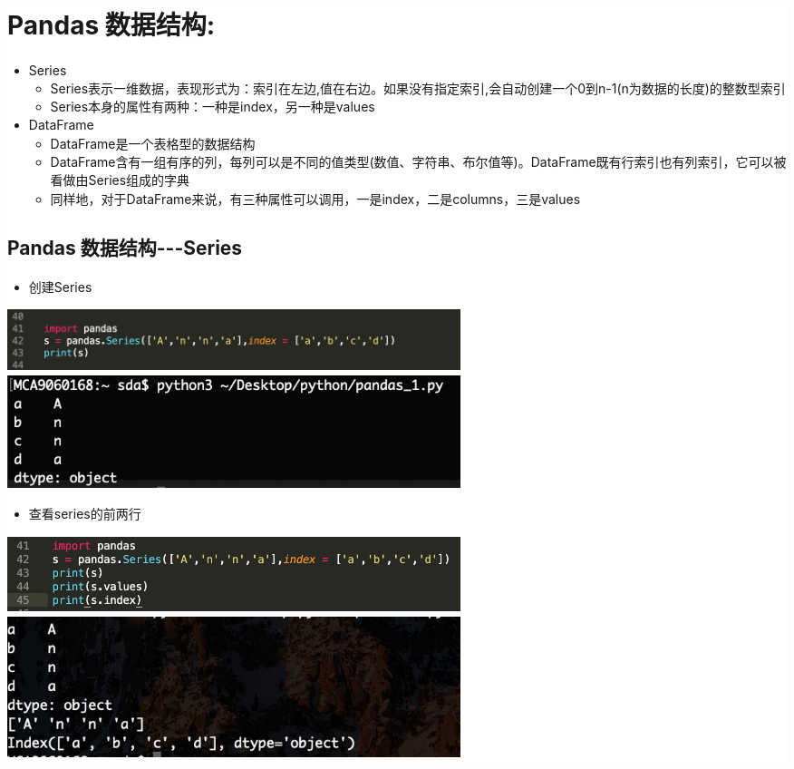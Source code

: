 # Pandas 数据结构:

* Series
  * Series表示一维数据，表现形式为：索引在左边\,值在右边。如果没有指定索引\,会自动创建一个0到n\-1\(n为数据的长度\)的整数型索引
  * Series本身的属性有两种：一种是index，另一种是values
* DataFrame
  * DataFrame是一个表格型的数据结构
  * DataFrame含有一组有序的列，每列可以是不同的值类型\(数值、字符串、布尔值等\)。DataFrame既有行索引也有列索引，它可以被看做由Series组成的字典
  * 同样地，对于DataFrame来说，有三种属性可以调用，一是index，二是columns，三是values

## Pandas 数据结构---Series

* 创建Series

<img src="img/pandas0.png" width=500px />

<img src="img/pandas1.png" width=500px />

* 查看series的前两行

<img src="img/pandas2.png" width=500px />

<img src="img/pandas3.png" width=500px />
